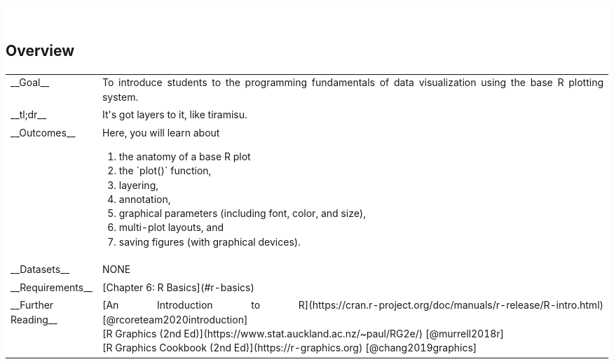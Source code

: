 <br>

## Overview

<table class="table-intro table table-hover table-striped" style="margin-left: auto; margin-right: auto;">
<tbody>
  <tr>
   <td style="text-align:left;border: 0 solid transparent; padding-right: 0px; vertical-align: top;"> __Goal__ </td>
   <td style="text-align:left;border: 0 solid transparent; padding-left: 9px; text-align: justify; text-justify: inter-word;"> To introduce students to the programming fundamentals of data visualization using the base R plotting system. </td>
  </tr>
  <tr>
   <td style="text-align:left;border: 0 solid transparent; padding-right: 0px; vertical-align: top;"> __tl;dr__ </td>
   <td style="text-align:left;border: 0 solid transparent; padding-left: 9px; text-align: justify; text-justify: inter-word;"> It's got layers to it, like tiramisu. </td>
  </tr>
  <tr>
   <td style="text-align:left;border: 0 solid transparent; padding-right: 0px; vertical-align: top;"> __Outcomes__ </td>
   <td style="text-align:left;border: 0 solid transparent; padding-left: 9px; text-align: justify; text-justify: inter-word;"> Here, you will learn about<br><ol>
<li>the anatomy of a base R plot</li>
<li>the `plot()` function,</li>
<li>layering,</li>
<li>annotation,</li>
<li>graphical parameters (including font, color, and size),</li>
<li>multi-plot layouts, and</li>
<li>saving figures (with graphical devices).</li>
</ol> </td>
  </tr>
  <tr>
   <td style="text-align:left;border: 0 solid transparent; padding-right: 0px; vertical-align: top;"> __Datasets__ </td>
   <td style="text-align:left;border: 0 solid transparent; padding-left: 9px; text-align: justify; text-justify: inter-word;"> NONE </td>
  </tr>
  <tr>
   <td style="text-align:left;border: 0 solid transparent; padding-right: 0px; vertical-align: top;"> __Requirements__ </td>
   <td style="text-align:left;border: 0 solid transparent; padding-left: 9px; text-align: justify; text-justify: inter-word;"> [Chapter 6: R Basics](#r-basics) </td>
  </tr>
  <tr>
   <td style="text-align:left;border: 0 solid transparent; padding-right: 0px; vertical-align: top;"> __Further Reading__ </td>
   <td style="text-align:left;border: 0 solid transparent; padding-left: 9px; text-align: justify; text-justify: inter-word;"> [An Introduction to R](https://cran.r-project.org/doc/manuals/r-release/R-intro.html) [@rcoreteam2020introduction]<br>[R Graphics (2nd Ed)](https://www.stat.auckland.ac.nz/~paul/RG2e/) [@murrell2018r]<br>[R Graphics Cookbook (2nd Ed)](https://r-graphics.org) [@chang2019graphics] </td>
  </tr>
</tbody>
</table>
